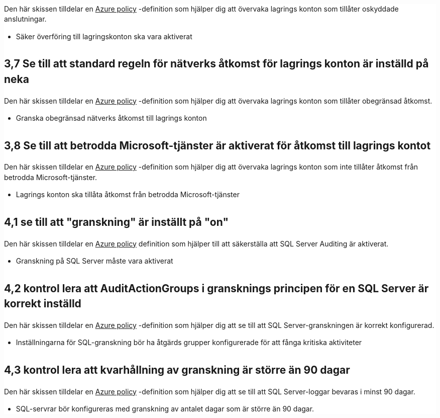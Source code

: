 Den här skissen tilldelar en [Azure policy](../../../policy/overview.md) -definition som hjälper dig att övervaka lagrings konton som tillåter oskyddade anslutningar.

- Säker överföring till lagringskonton ska vara aktiverat

## <a name="37-ensure-default-network-access-rule-for-storage-accounts-is-set-to-deny"></a>3,7 Se till att standard regeln för nätverks åtkomst för lagrings konton är inställd på neka

Den här skissen tilldelar en [Azure policy](../../../policy/overview.md) -definition som hjälper dig att övervaka lagrings konton som tillåter obegränsad åtkomst.

- Granska obegränsad nätverks åtkomst till lagrings konton

## <a name="38-ensure-trusted-microsoft-services-is-enabled-for-storage-account-access"></a>3,8 Se till att betrodda Microsoft-tjänster är aktiverat för åtkomst till lagrings kontot

Den här skissen tilldelar en [Azure policy](../../../policy/overview.md) -definition som hjälper dig att övervaka lagrings konton som inte tillåter åtkomst från betrodda Microsoft-tjänster.

- Lagrings konton ska tillåta åtkomst från betrodda Microsoft-tjänster

## <a name="41-ensure-that-auditing-is-set-to-on"></a>4,1 se till att "granskning" är inställt på "on"

Den här skissen tilldelar en [Azure policy](../../../policy/overview.md) definition som hjälper till att säkerställa att SQL Server Auditing är aktiverat. 

- Granskning på SQL Server måste vara aktiverat

## <a name="42-ensure-that-auditactiongroups-in-auditing-policy-for-a-sql-server-is-set-properly"></a>4,2 kontrol lera att AuditActionGroups i gransknings principen för en SQL Server är korrekt inställd

Den här skissen tilldelar en [Azure policy](../../../policy/overview.md) -definition som hjälper dig att se till att SQL Server-granskningen är korrekt konfigurerad.

- Inställningarna för SQL-granskning bör ha åtgärds grupper konfigurerade för att fånga kritiska aktiviteter

## <a name="43-ensure-that-auditing-retention-is-greater-than-90-days"></a>4,3 kontrol lera att kvarhållning av granskning är större än 90 dagar

Den här skissen tilldelar en [Azure policy](../../../policy/overview.md) -definition som hjälper dig att se till att SQL Server-loggar bevaras i minst 90 dagar.

- SQL-servrar bör konfigureras med granskning av antalet dagar som är större än 90 dagar.
